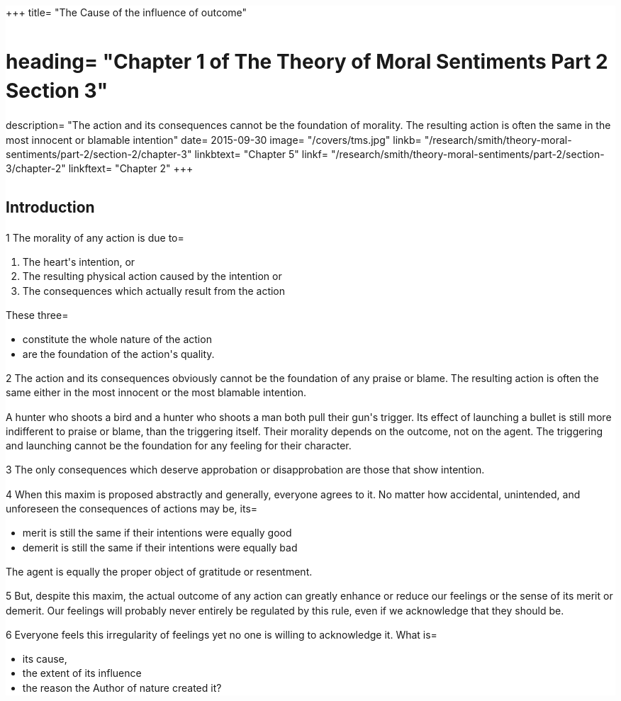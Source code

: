 +++
title=  "The Cause of the influence of outcome"
# heading=  "Chapter 1 of The Theory of Moral Sentiments Part 2 Section 3"
description=  "The action and its consequences cannot be the foundation of morality. The resulting action is often the same in the most innocent or blamable intention"
date=  2015-09-30
image=  "/covers/tms.jpg"
linkb=  "/research/smith/theory-moral-sentiments/part-2/section-2/chapter-3"
linkbtext=  "Chapter 5"
linkf=  "/research/smith/theory-moral-sentiments/part-2/section-3/chapter-2"
linkftext=  "Chapter 2"
+++


## Introduction

1 The morality of any action is due to= 

1. The heart's intention, or
2. The resulting physical action caused by the intention or
3. The consequences which actually result from the action

These three= 
- constitute the whole nature of the action
- are the foundation of the action's quality.
 

2 The action and its consequences obviously cannot be the foundation of any praise or blame. The resulting action is often the same either in the most innocent or the most blamable intention. 

A hunter who shoots a bird and a hunter who shoots a man both pull their gun's trigger. Its effect of launching a bullet is still more indifferent to praise or blame, than the triggering itself. Their morality depends on the outcome, not on the agent. The triggering and launching cannot be the foundation for any feeling for their character.


3 The only consequences which deserve approbation or disapprobation are those that show intention.

 

4 When this maxim is proposed abstractly and generally, everyone agrees to it.  No matter how accidental, unintended, and unforeseen the consequences of actions may be, its= 
- merit is still the same if their intentions were equally good
- demerit is still the same if their intentions were equally bad


The agent is equally the proper object of gratitude or resentment.

 
5 But, despite this maxim, the actual outcome of any action can greatly enhance or reduce our feelings or the sense of its merit or demerit. Our feelings will probably never entirely be regulated by this rule, even if we acknowledge that they should be.

 
6 Everyone feels this irregularity of feelings yet no one is willing to acknowledge it. What is= 
- its cause,
- the extent of its influence
- the reason the Author of nature created it?
